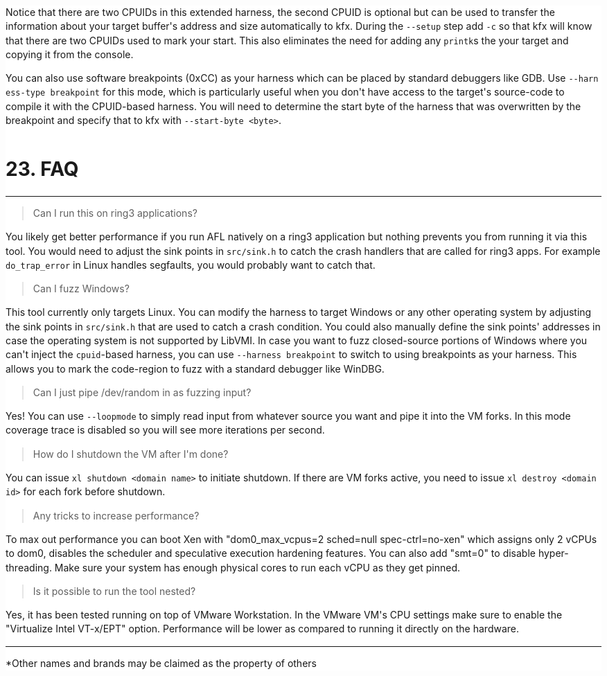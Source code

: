 Notice that there are two CPUIDs in this extended harness, the second CPUID is optional but can be used to transfer the information about your target buffer's address and size automatically to kfx. During the `--setup` step add `-c` so that kfx will know that there are two CPUIDs used to mark your start. This also eliminates the need for adding any `printk`s the your target and copying it from the console.

You can also use software breakpoints (0xCC) as your harness which can be placed by standard debuggers like GDB. Use `--harness-type breakpoint` for this mode, which is particularly useful when you don't have access to the target's source-code to compile it with the CPUID-based harness. You will need to determine the start byte of the harness that was overwritten by the breakpoint and specify that to kfx with `--start-byte <byte>`. 


# 23. FAQ <a name="section-23"></a>
---------------------------------

> Can I run this on ring3 applications?

You likely get better performance if you run AFL natively on a ring3 application but nothing prevents you from running it via this tool. You would need to adjust the sink points in `src/sink.h` to catch the crash handlers that are called for ring3 apps. For example `do_trap_error` in Linux handles segfaults, you would probably want to catch that.

> Can I fuzz Windows?

This tool currently only targets Linux. You can modify the harness to target Windows or any other operating system by adjusting the sink points in `src/sink.h` that are used to catch a crash condition. You could also manually define the sink points' addresses in case the operating system is not supported by LibVMI. In case you want to fuzz closed-source portions of Windows where you can't inject the `cpuid`-based harness, you can use `--harness breakpoint` to switch to using breakpoints as your harness. This allows you to mark the code-region to fuzz with a standard debugger like WinDBG.

> Can I just pipe /dev/random in as fuzzing input?

Yes! You can use `--loopmode` to simply read input from whatever source you want and pipe it into the VM forks. In this mode coverage trace is disabled so you will see more iterations per second.

> How do I shutdown the VM after I'm done?

You can issue `xl shutdown <domain name>` to initiate shutdown. If there are VM forks active, you need to issue `xl destroy <domain id>` for each fork before shutdown.

> Any tricks to increase performance?

To max out performance you can boot Xen with "dom0_max_vcpus=2 sched=null spec-ctrl=no-xen" which assigns only 2 vCPUs to dom0, disables the scheduler and speculative execution hardening features. You can also add "smt=0" to disable hyper-threading. Make sure your system has enough physical cores to run each vCPU as they get pinned.

> Is it possible to run the tool nested?

Yes, it has been tested running on top of VMware Workstation. In the VMware VM's CPU settings make sure to enable the "Virtualize Intel VT-x/EPT" option. Performance will be lower as compared to running it directly on the hardware.

---------------------------------
*Other names and brands may be claimed as the property of others
